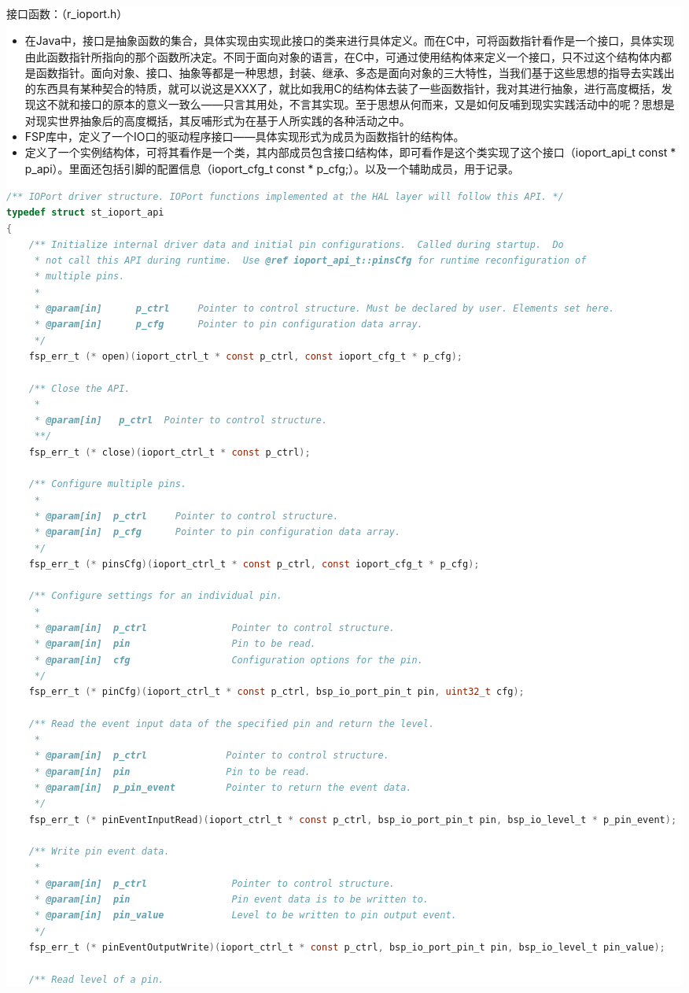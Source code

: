 接口函数：（r_ioport.h）

- 在Java中，接口是抽象函数的集合，具体实现由实现此接口的类来进行具体定义。而在C中，可将函数指针看作是一个接口，具体实现由此函数指针所指向的那个函数所决定。不同于面向对象的语言，在C中，可通过使用结构体来定义一个接口，只不过这个结构体内都是函数指针。面向对象、接口、抽象等都是一种思想，封装、继承、多态是面向对象的三大特性，当我们基于这些思想的指导去实践出的东西具有某种契合的特质，就可以说这是XXX了，就比如我用C的结构体去装了一些函数指针，我对其进行抽象，进行高度概括，发现这不就和接口的原本的意义一致么——只言其用处，不言其实现。至于思想从何而来，又是如何反哺到现实实践活动中的呢？思想是对现实世界抽象后的高度概括，其反哺形式为在基于人所实践的各种活动之中。
- FSP库中，定义了一个IO口的驱动程序接口——具体实现形式为成员为函数指针的结构体。
- 定义了一个实例结构体，可将其看作是一个类，其内部成员包含接口结构体，即可看作是这个类实现了这个接口（ioport_api_t const * p_api）。里面还包括引脚的配置信息（ioport_cfg_t const * p_cfg;）。以及一个辅助成员，用于记录。

```c
/** IOPort driver structure. IOPort functions implemented at the HAL layer will follow this API. */
typedef struct st_ioport_api
{
    /** Initialize internal driver data and initial pin configurations.  Called during startup.  Do
     * not call this API during runtime.  Use @ref ioport_api_t::pinsCfg for runtime reconfiguration of
     * multiple pins.
     *
     * @param[in]      p_ctrl     Pointer to control structure. Must be declared by user. Elements set here.
     * @param[in]      p_cfg      Pointer to pin configuration data array.
     */
    fsp_err_t (* open)(ioport_ctrl_t * const p_ctrl, const ioport_cfg_t * p_cfg);

    /** Close the API.
     *
     * @param[in]   p_ctrl  Pointer to control structure.
     **/
    fsp_err_t (* close)(ioport_ctrl_t * const p_ctrl);

    /** Configure multiple pins.
     *
     * @param[in]  p_ctrl     Pointer to control structure.
     * @param[in]  p_cfg      Pointer to pin configuration data array.
     */
    fsp_err_t (* pinsCfg)(ioport_ctrl_t * const p_ctrl, const ioport_cfg_t * p_cfg);

    /** Configure settings for an individual pin.
     *
     * @param[in]  p_ctrl               Pointer to control structure.
     * @param[in]  pin                  Pin to be read.
     * @param[in]  cfg                  Configuration options for the pin.
     */
    fsp_err_t (* pinCfg)(ioport_ctrl_t * const p_ctrl, bsp_io_port_pin_t pin, uint32_t cfg);

    /** Read the event input data of the specified pin and return the level.
     *
     * @param[in]  p_ctrl              Pointer to control structure.
     * @param[in]  pin                 Pin to be read.
     * @param[in]  p_pin_event         Pointer to return the event data.
     */
    fsp_err_t (* pinEventInputRead)(ioport_ctrl_t * const p_ctrl, bsp_io_port_pin_t pin, bsp_io_level_t * p_pin_event);

    /** Write pin event data.
     *
     * @param[in]  p_ctrl               Pointer to control structure.
     * @param[in]  pin                  Pin event data is to be written to.
     * @param[in]  pin_value            Level to be written to pin output event.
     */
    fsp_err_t (* pinEventOutputWrite)(ioport_ctrl_t * const p_ctrl, bsp_io_port_pin_t pin, bsp_io_level_t pin_value);

    /** Read level of a pin.
```